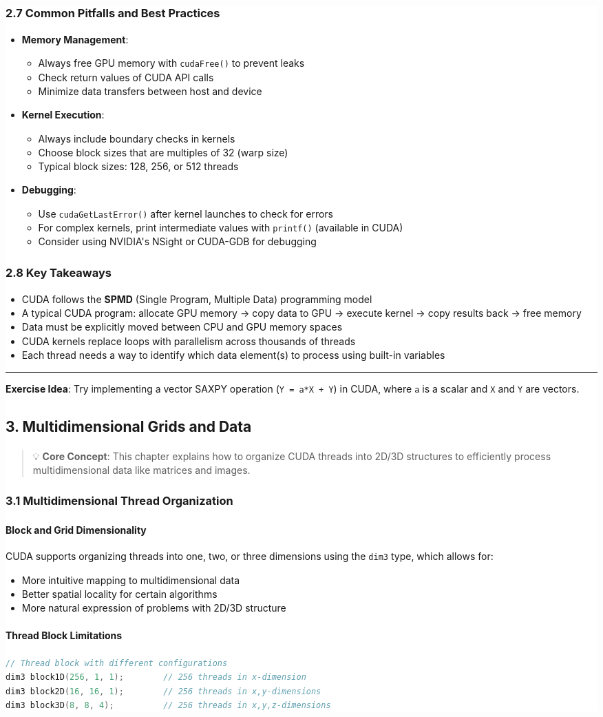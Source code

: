 ### 2.7 Common Pitfalls and Best Practices

- **Memory Management**:
  - Always free GPU memory with `cudaFree()` to prevent leaks
  - Check return values of CUDA API calls
  - Minimize data transfers between host and device

- **Kernel Execution**:
  - Always include boundary checks in kernels
  - Choose block sizes that are multiples of 32 (warp size)
  - Typical block sizes: 128, 256, or 512 threads

- **Debugging**:
  - Use `cudaGetLastError()` after kernel launches to check for errors
  - For complex kernels, print intermediate values with `printf()` (available in CUDA)
  - Consider using NVIDIA's NSight or CUDA-GDB for debugging

### 2.8 Key Takeaways

- CUDA follows the **SPMD** (Single Program, Multiple Data) programming model
- A typical CUDA program: allocate GPU memory → copy data to GPU → execute kernel → copy results back → free memory
- Data must be explicitly moved between CPU and GPU memory spaces
- CUDA kernels replace loops with parallelism across thousands of threads
- Each thread needs a way to identify which data element(s) to process using built-in variables

***

**Exercise Idea**: Try implementing a vector SAXPY operation (`Y = a*X + Y`) in CUDA, where `a` is a scalar and `X` and `Y` are vectors.


## 3. Multidimensional Grids and Data

> 💡 **Core Concept**: This chapter explains how to organize CUDA threads into 2D/3D structures to efficiently process multidimensional data like matrices and images.

### 3.1 Multidimensional Thread Organization

#### Block and Grid Dimensionality

CUDA supports organizing threads into one, two, or three dimensions using the `dim3` type, which allows for:
- More intuitive mapping to multidimensional data
- Better spatial locality for certain algorithms
- More natural expression of problems with 2D/3D structure

#### Thread Block Limitations

```c
// Thread block with different configurations
dim3 block1D(256, 1, 1);        // 256 threads in x-dimension
dim3 block2D(16, 16, 1);        // 256 threads in x,y-dimensions
dim3 block3D(8, 8, 4);          // 256 threads in x,y,z-dimensions
```
